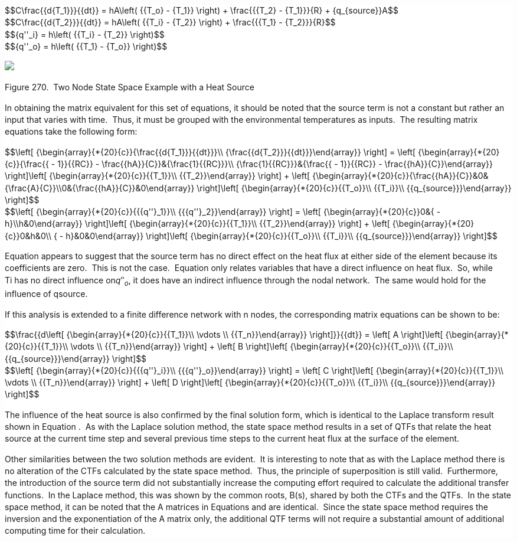 <div>$$C\frac{{d{T_1}}}{{dt}} = hA\left( {{T_o} - {T_1}} \right) + \frac{{{T_2} - {T_1}}}{R} + {q_{source}}A$$</div>

<div>$$C\frac{{d{T_2}}}{{dt}} = hA\left( {{T_i} - {T_2}} \right) + \frac{{{T_1} - {T_2}}}{R}$$</div>

<div>$${q''_i} = h\left( {{T_i} - {T_2}} \right)$$</div>

<div>$${q''_o} = h\left( {{T_1} - {T_o}} \right)$$</div>

![](EngineeringReference/media/image6034.svg.png)

Figure 270.  Two Node State Space Example with a Heat Source

In obtaining the matrix equivalent for this set of equations, it should be noted that the source term is not a constant but rather an input that varies with time.  Thus, it must be grouped with the environmental temperatures as inputs.  The resulting matrix equations take the following form:

<div>$$\left[ {\begin{array}{*{20}{c}}{\frac{{d{T_1}}}{{dt}}}\\ {\frac{{d{T_2}}}{{dt}}}\end{array}} \right] = \left[ {\begin{array}{*{20}{c}}{\frac{{ - 1}}{{RC}} - \frac{{hA}}{C}}&{\frac{1}{{RC}}}\\ {\frac{1}{{RC}}}&{\frac{{ - 1}}{{RC}} - \frac{{hA}}{C}}\end{array}} \right]\left[ {\begin{array}{*{20}{c}}{{T_1}}\\ {{T_2}}\end{array}} \right] + \left[ {\begin{array}{*{20}{c}}{\frac{{hA}}{C}}&0&{\frac{A}{C}}\\0&{\frac{{hA}}{C}}&0\end{array}} \right]\left[ {\begin{array}{*{20}{c}}{{T_o}}\\ {{T_i}}\\ {{q_{source}}}\end{array}} \right]$$</div>

<div>$$\left[ {\begin{array}{*{20}{c}}{{{q''}_1}}\\ {{{q''}_2}}\end{array}} \right] = \left[ {\begin{array}{*{20}{c}}0&{ - h}\\h&0\end{array}} \right]\left[ {\begin{array}{*{20}{c}}{{T_1}}\\ {{T_2}}\end{array}} \right] + \left[ {\begin{array}{*{20}{c}}0&h&0\\ { - h}&0&0\end{array}} \right]\left[ {\begin{array}{*{20}{c}}{{T_o}}\\ {{T_i}}\\ {{q_{source}}}\end{array}} \right]$$</div>

Equation appears to suggest that the source term has no direct effect on the heat flux at either side of the element because its coefficients are zero.  This is not the case.  Equation only relates variables that have a direct influence on heat flux.  So, while Ti has no direct influence on<span>${q''_o}$</span>, it does have an indirect influence through the nodal network.  The same would hold for the influence of qsource.

If this analysis is extended to a finite difference network with n nodes, the corresponding matrix equations can be shown to be:

<div>$$\frac{{d\left[ {\begin{array}{*{20}{c}}{{T_1}}\\ \vdots \\ {{T_n}}\end{array}} \right]}}{{dt}} = \left[ A \right]\left[ {\begin{array}{*{20}{c}}{{T_1}}\\ \vdots \\ {{T_n}}\end{array}} \right] + \left[ B \right]\left[ {\begin{array}{*{20}{c}}{{T_o}}\\ {{T_i}}\\ {{q_{source}}}\end{array}} \right]$$</div>

<div>$$\left[ {\begin{array}{*{20}{c}}{{{q''}_i}}\\ {{{q''}_o}}\end{array}} \right] = \left[ C \right]\left[ {\begin{array}{*{20}{c}}{{T_1}}\\ \vdots \\ {{T_n}}\end{array}} \right] + \left[ D \right]\left[ {\begin{array}{*{20}{c}}{{T_o}}\\ {{T_i}}\\ {{q_{source}}}\end{array}} \right]$$</div>

The influence of the heat source is also confirmed by the final solution form, which is identical to the Laplace transform result shown in Equation .  As with the Laplace solution method, the state space method results in a set of QTFs that relate the heat source at the current time step and several previous time steps to the current heat flux at the surface of the element.

Other similarities between the two solution methods are evident.  It is interesting to note that as with the Laplace method there is no alteration of the CTFs calculated by the state space method.  Thus, the principle of superposition is still valid.  Furthermore, the introduction of the source term did not substantially increase the computing effort required to calculate the additional transfer functions.  In the Laplace method, this was shown by the common roots, B(s), shared by both the CTFs and the QTFs.  In the state space method, it can be noted that the A matrices in Equations and are identical.  Since the state space method requires the inversion and the exponentiation of the A matrix only, the additional QTF terms will not require a substantial amount of additional computing time for their calculation.
